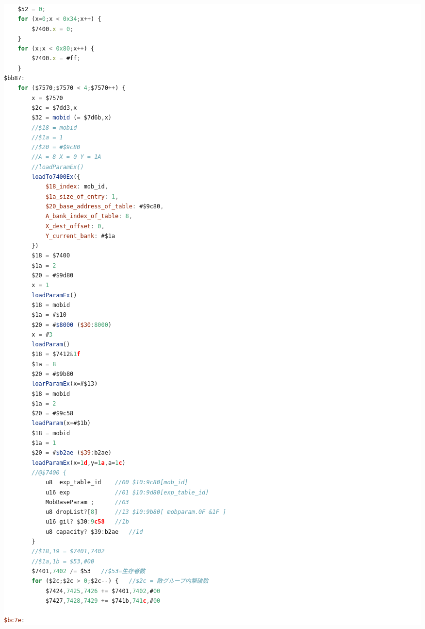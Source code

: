 ```js
	$52 = 0;
	for (x=0;x < 0x34;x++) {
		$7400.x = 0;
	}
	for (x;x < 0x80;x++) {	
		$7400.x = #ff;
	}
$bb87:
	for ($7570;$7570 < 4;$7570++) {
		x = $7570
		$2c = $7dd3,x
		$32 = mobid (= $7d6b,x)
		//$18 = mobid
		//$1a = 1
		//$20 = #$9c80
		//A = 8 X = 0 Y = 1A
		//loadParamEx()
		loadTo7400Ex({
			$18_index: mob_id,
			$1a_size_of_entry: 1,
			$20_base_address_of_table: #$9c80,
			A_bank_index_of_table: 8,
			X_dest_offset: 0,
			Y_current_bank: #$1a
		})
		$18 = $7400
		$1a = 2
		$20 = #$9d80
		x = 1
		loadParamEx()
		$18 = mobid
		$1a = #$10
		$20 = #$8000 ($30:8000)
		x = #3
		loadParam()
		$18 = $7412&1f
		$1a = 8
		$20 = #$9b80
		loarParamEx(x=#$13)
		$18 = mobid
		$1a = 2
		$20 = #$9c58
		loadParam(x=#$1b)
		$18 = mobid
		$1a = 1
		$20 = #$b2ae ($39:b2ae)
		loadParamEx(x=1d,y=1a,a=1c)
		//@$7400 {
			u8  exp_table_id 	//00 $10:9c80[mob_id]
			u16 exp				//01 $10:9d80[exp_table_id]
			MobBaseParam ;		//03
			u8 dropList?[8]		//13 $10:9b80[ mobparam.0F &1F ]
			u16 gil? $30:9c58	//1b
			u8 capacity? $39:b2ae	//1d
		}
		//$18,19 = $7401,7402
		//$1a,1b = $53,#00
		$7401,7402 /= $53	//$53=生存者数
		for ($2c;$2c > 0;$2c--) {	//$2c = 敵グループ内撃破数
			$7424,7425,7426 += $7401,7402,#00
			$7427,7428,7429 += $741b,741c,#00

$bc7e:
```